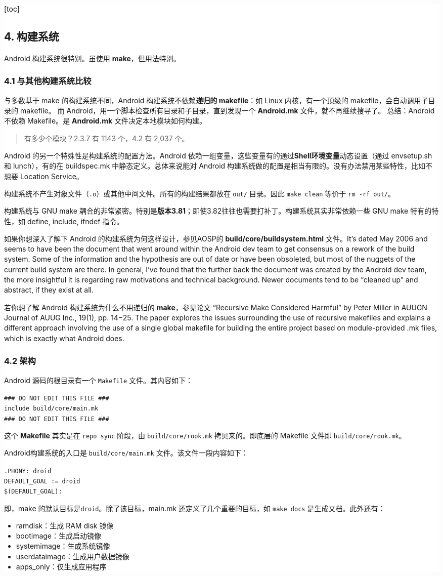 [toc]

## 4. 构建系统

Android 构建系统很特别。虽使用 **make**，但用法特别。

### 4.1 与其他构建系统比较

与多数基于 make 的构建系统不同，Android 构建系统不依赖**递归的 makefile**：如  Linux 内核，有一个顶级的 makefile，会自动调用子目录的 makefile。
而 Android，用一个脚本检查所有目录和子目录，直到发现一个 **Android.mk** 文件，就不再继续搜寻了。
总结：Android 不依赖 Makefile。是 **Android.mk** 文件决定本地模块如何构建。

> 有多少个模块？2.3.7 有 1143 个，4.2 有 2,037 个。

Android 的另一个特殊性是构建系统的配置方法。Android 依赖一组变量，这些变量有的通过**Shell环境变量**动态设置（通过 envsetup.sh 和 lunch），有的在 buildspec.mk 中静态定义。总体来说能对 Android 构建系统做的配置是相当有限的。没有办法禁用某些特性，比如不想要 Location Service。

构建系统不产生对象文件（`.o`）或其他中间文件。所有的构建结果都放在 `out/` 目录。因此 `make clean` 等价于 `rm -rf out/`。

构建系统与 GNU make 耦合的非常紧密。特别是**版本3.81**；即使3.82往往也需要打补丁。构建系统其实非常依赖一些 GNU make 特有的特性，如 define, include, ifndef 指令。

如果你想深入了解下 Android 的构建系统为何这样设计，参见AOSP的 **build/core/buildsystem.html** 文件。It’s dated May 2006 and seems to have been the document that went around within the Android dev team to get consensus on a rework of the build system. Some of the information and the hypothesis are out of date or have been obsoleted, but most of the nuggets of the current build system are there. In general, I’ve found that the further back the document was created by the Android dev team, the more insightful it is regarding raw motivations and technical background. Newer documents tend to be “cleaned up” and abstract, if they exist at all.

若你想了解 Android 构建系统为什么不用递归的 **make**，参见论文 “Recursive Make Considered Harmful” by Peter Miller in AUUGN Journal of AUUG Inc., 19(1), pp. 14−25. The paper explores the issues surrounding the use of recursive makefiles and explains a different approach involving the use of a single global makefile for building the entire project based on module-provided .mk files, which is exactly what Android does.

### 4.2 架构

Android 源码的根目录有一个 `Makefile` 文件。其内容如下：

	### DO NOT EDIT THIS FILE ###
    include build/core/main.mk
    ### DO NOT EDIT THIS FILE ###

这个 **Makefile** 其实是在 `repo sync` 阶段，由 `build/core/rook.mk` 拷贝来的。即底层的 Makefile 文件即 `build/core/rook.mk`。

Android构建系统的入口是 `build/core/main.mk` 文件。该文件一段内容如下：

	.PHONY: droid
    DEFAULT_GOAL := droid
    $(DEFAULT_GOAL):

即，make 的默认目标是`droid`。除了该目标，main.mk 还定义了几个重要的目标，如 `make docs` 是生成文档。此外还有：

- ramdisk：生成 RAM disk 镜像
- bootimage：生成启动镜像
- systemimage：生成系统镜像
- userdataimage：生成用户数据镜像
- apps_only：仅生成应用程序
